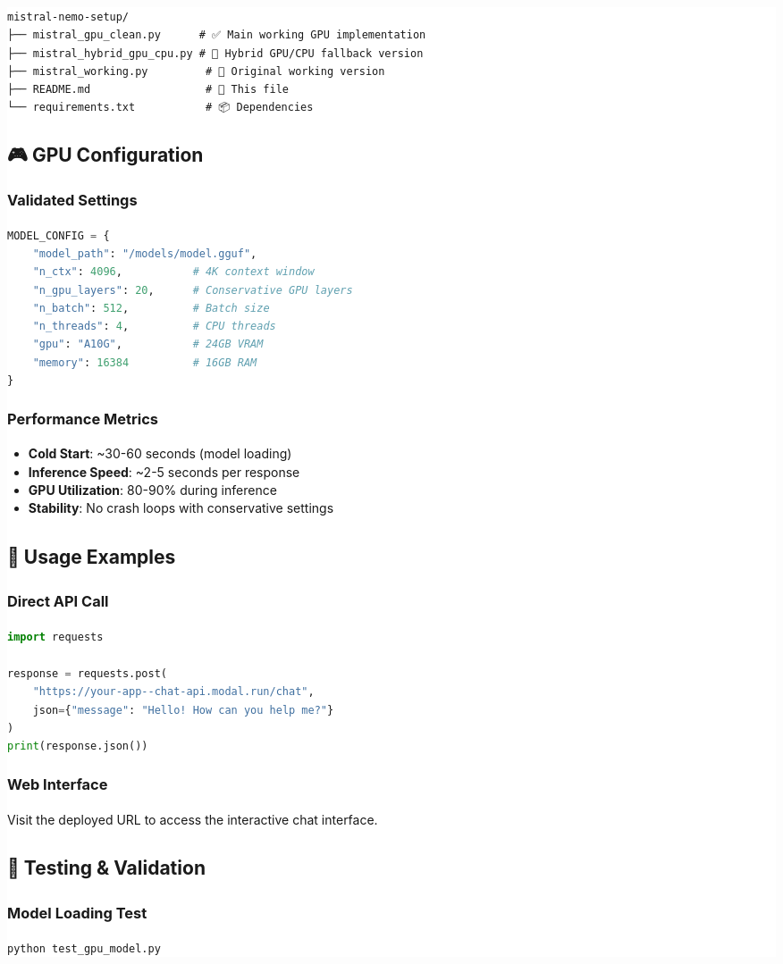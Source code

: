 ```
mistral-nemo-setup/
├── mistral_gpu_clean.py      # ✅ Main working GPU implementation
├── mistral_hybrid_gpu_cpu.py # 🔄 Hybrid GPU/CPU fallback version
├── mistral_working.py         # 📝 Original working version
├── README.md                  # 📖 This file
└── requirements.txt           # 📦 Dependencies
```

## 🎮 GPU Configuration

### Validated Settings
```python
MODEL_CONFIG = {
    "model_path": "/models/model.gguf",
    "n_ctx": 4096,           # 4K context window
    "n_gpu_layers": 20,      # Conservative GPU layers
    "n_batch": 512,          # Batch size
    "n_threads": 4,          # CPU threads
    "gpu": "A10G",           # 24GB VRAM
    "memory": 16384          # 16GB RAM
}
```

### Performance Metrics
- **Cold Start**: ~30-60 seconds (model loading)
- **Inference Speed**: ~2-5 seconds per response
- **GPU Utilization**: 80-90% during inference
- **Stability**: No crash loops with conservative settings

## 🔧 Usage Examples

### Direct API Call
```python
import requests

response = requests.post(
    "https://your-app--chat-api.modal.run/chat",
    json={"message": "Hello! How can you help me?"}
)
print(response.json())
```

### Web Interface
Visit the deployed URL to access the interactive chat interface.

## 🧪 Testing & Validation

### Model Loading Test
```bash
python test_gpu_model.py
```
